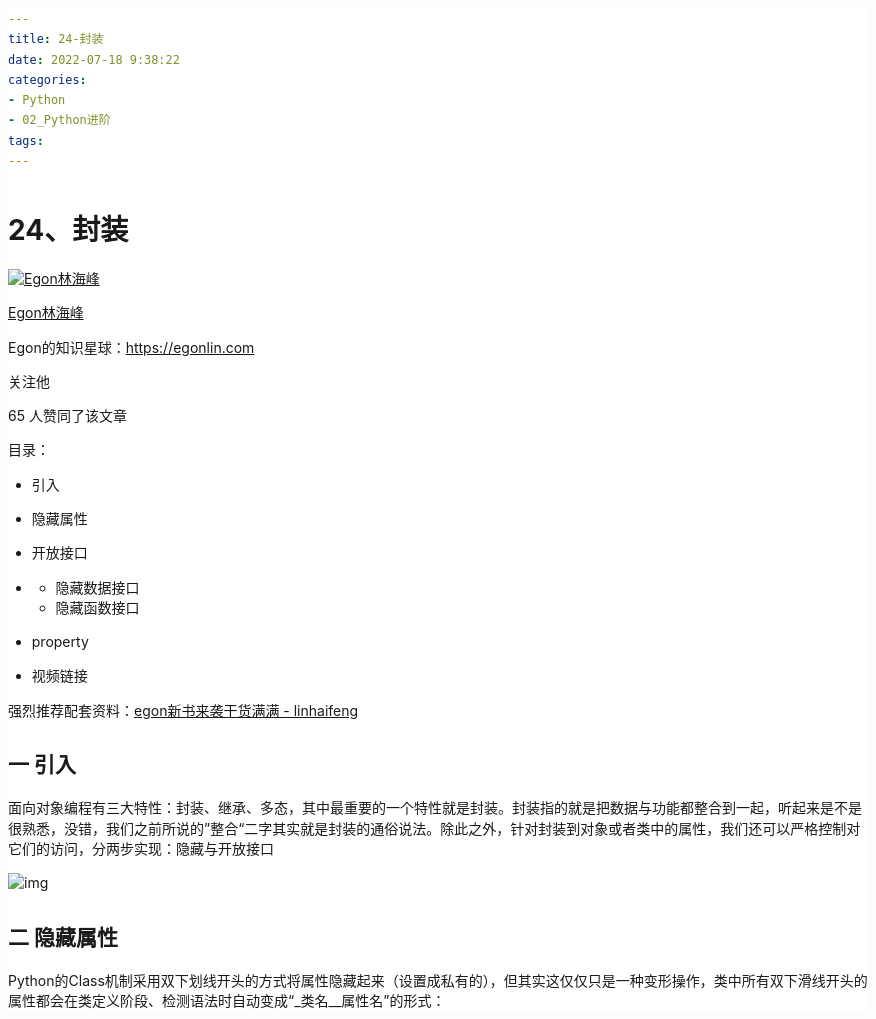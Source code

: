 ```yaml
---
title: 24-封装
date: 2022-07-18 9:38:22
categories:
- Python
- 02_Python进阶
tags:
---
```


# 24、封装

[![Egon林海峰](https://pic3.zhimg.com/v2-c71f12bc82a46fa2c0ad1268aa249d7e_xs.jpg?source=172ae18b)](https://www.zhihu.com/people/xiaoyuanqujing)

[Egon林海峰](https://www.zhihu.com/people/xiaoyuanqujing)

Egon的知识星球：https://egonlin.com

关注他

65 人赞同了该文章



目录：

- 引入

- 隐藏属性

- 开放接口

- - 隐藏数据接口
  - 隐藏函数接口

- property

- 视频链接

强烈推荐配套资料：[egon新书来袭干货满满 - linhaifeng](https://link.zhihu.com/?target=https%3A//egonlin.com/book.html)

## 一 引入

 面向对象编程有三大特性：封装、继承、多态，其中最重要的一个特性就是封装。封装指的就是把数据与功能都整合到一起，听起来是不是很熟悉，没错，我们之前所说的”整合“二字其实就是封装的通俗说法。除此之外，针对封装到对象或者类中的属性，我们还可以严格控制对它们的访问，分两步实现：隐藏与开放接口

![img](https://pic4.zhimg.com/80/v2-6a32e315fdeb5e7de1452455ee287933_720w.jpg)

## 二 隐藏属性

Python的Class机制采用双下划线开头的方式将属性隐藏起来（设置成私有的），但其实这仅仅只是一种变形操作，类中所有双下滑线开头的属性都会在类定义阶段、检测语法时自动变成“_类名__属性名”的形式：
